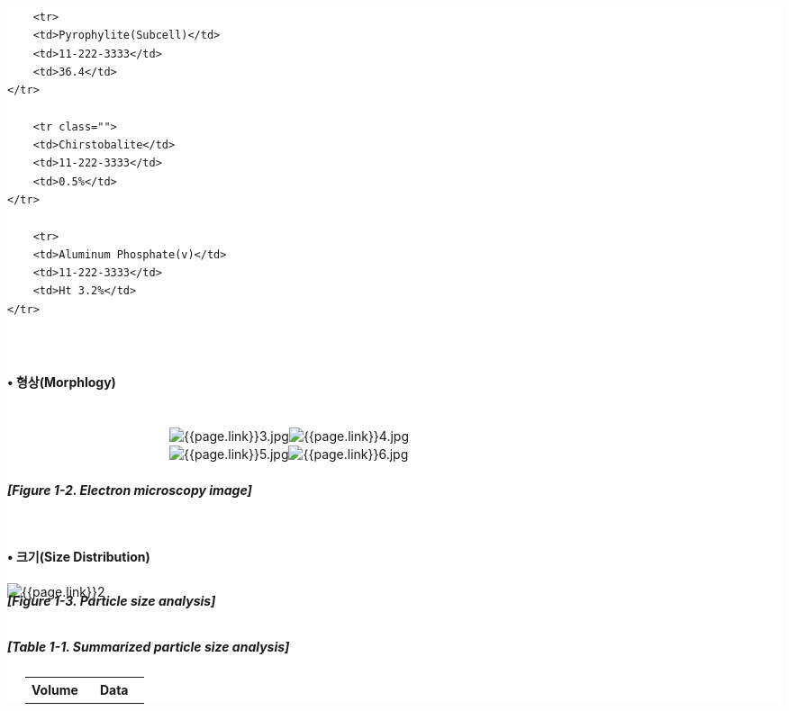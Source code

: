 		<tr>
		<td>Pyrophylite(Subcell)</td>
		<td>11-222-3333</td>
		<td>36.4</td>
	</tr>

		<tr class="">
		<td>Chirstobalite</td>
		<td>11-222-3333</td>
		<td>0.5%</td>
	</tr>

		<tr>
		<td>Aluminum Phosphate(v)</td>
		<td>11-222-3333</td>
		<td>Ht 3.2%</td>
	</tr>

</table>

<br>

<h4 style="margin-top:28px" >&#8226; 형상(Morphlogy)</h4>
<br>
<div class="morphlogy">

<div style="display: flex; width: 500px; margin:0px auto"  >
	<img src="{{stie.baseurl}}/post_images/{{page.link}}3.jpg" alt="{{page.link}}3.jpg">
	<img src="{{stie.baseurl}}/post_images/{{page.link}}4.jpg" alt="{{page.link}}4.jpg">
</div>

<div style="display: flex; width: 500px; margin:0px auto">
	<img src="{{stie.baseurl}}/post_images/{{page.link}}5.jpg" alt="{{page.link}}5.jpg">
	<img src="{{stie.baseurl}}/post_images/{{page.link}}6.jpg" alt="{{page.link}}6.jpg">
	</div>
</div>

<h5>[Figure 1-2. Electron microscopy image]</h5>

<h4 style="margin-top:54px">&#8226; 크기(Size Distribution)</h4>
	
<img src="{{site.baseurl}}/post_images/{{page.link}}2.jpg" style="width:60%" alt="{{page.link}}2">

<h5 style="margin-top:-10px; margin-bottom:30px;">[Figure 1-3. Particle size analysis]</h5>



<h5>[Table 1-1. Summarized particle size analysis]​</h5>

<table style=" margin:5px 30px 50px 20px;">
	<tr>
		<th style="width:50%">Volume</th>
		<th style="width:50%">Data</th>
	</tr>
